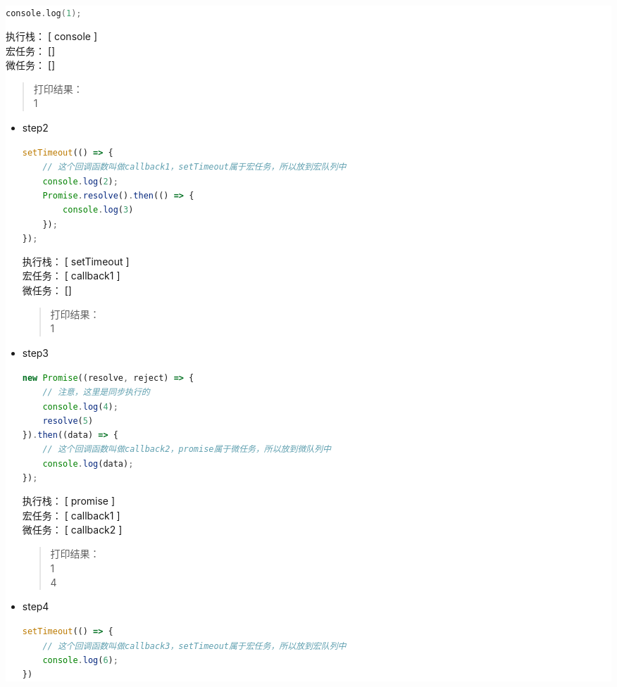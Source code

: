   ```cpp
  console.log(1); 
  ```
  
  执行栈： [ console ]  
  宏任务： []  
  微任务： []
  
  > 打印结果：  
  > 1

- step2
  
  ```jsx
  setTimeout(() => {
      // 这个回调函数叫做callback1，setTimeout属于宏任务，所以放到宏队列中
      console.log(2);
      Promise.resolve().then(() => {
          console.log(3)
      });
  });
  ```
  
  执行栈： [ setTimeout ]  
  宏任务： [ callback1 ]  
  微任务： []
  
  > 打印结果：  
  > 1

- step3
  
  ```jsx
  new Promise((resolve, reject) => {
      // 注意，这里是同步执行的
      console.log(4);
      resolve(5)
  }).then((data) => {
      // 这个回调函数叫做callback2，promise属于微任务，所以放到微队列中
      console.log(data);
  });
  ```
  
  执行栈： [ promise ]  
  宏任务： [ callback1 ]  
  微任务： [ callback2 ]
  
  > 打印结果：  
  > 1  
  > 4

- step4
  
  ```jsx
  setTimeout(() => {
      // 这个回调函数叫做callback3，setTimeout属于宏任务，所以放到宏队列中
      console.log(6);
  })
  ```
  